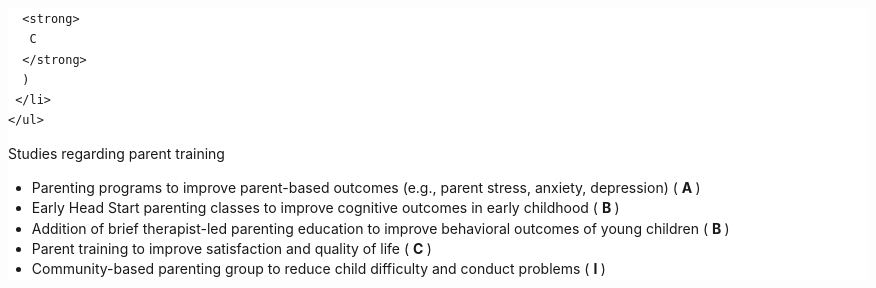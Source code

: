       <strong>
       C
      </strong>
      )
     </li>
    </ul>
   </td>
   <td valign="top">
   </td>
   <td valign="top">
   </td>
  </tr>
  <tr>
   <td valign="top">
    Studies regarding parent training
   </td>
   <td valign="top">
    <ul style="list-style-type: disc;">
     <li>
      Parenting programs to improve parent-based outcomes (e.g., parent stress, anxiety, depression) (
      <strong>
       A
      </strong>
      )
     </li>
     <li>
      Early Head Start parenting classes to improve cognitive outcomes in early childhood (
      <strong>
       B
      </strong>
      )
     </li>
     <li>
      Addition of brief therapist-led parenting education to improve behavioral outcomes of young children (
      <strong>
       B
      </strong>
      )
     </li>
     <li>
      Parent training to improve satisfaction and quality of life (
      <strong>
       C
      </strong>
      )
     </li>
     <li>
      Community-based parenting group to reduce child difficulty and conduct problems (
      <strong>
       I
      </strong>
      )
     </li>
    </ul>
   </td>
   <td valign="top">
   </td>
   <td valign="top">
   </td>
  </tr>
 </tbody>
</table>
